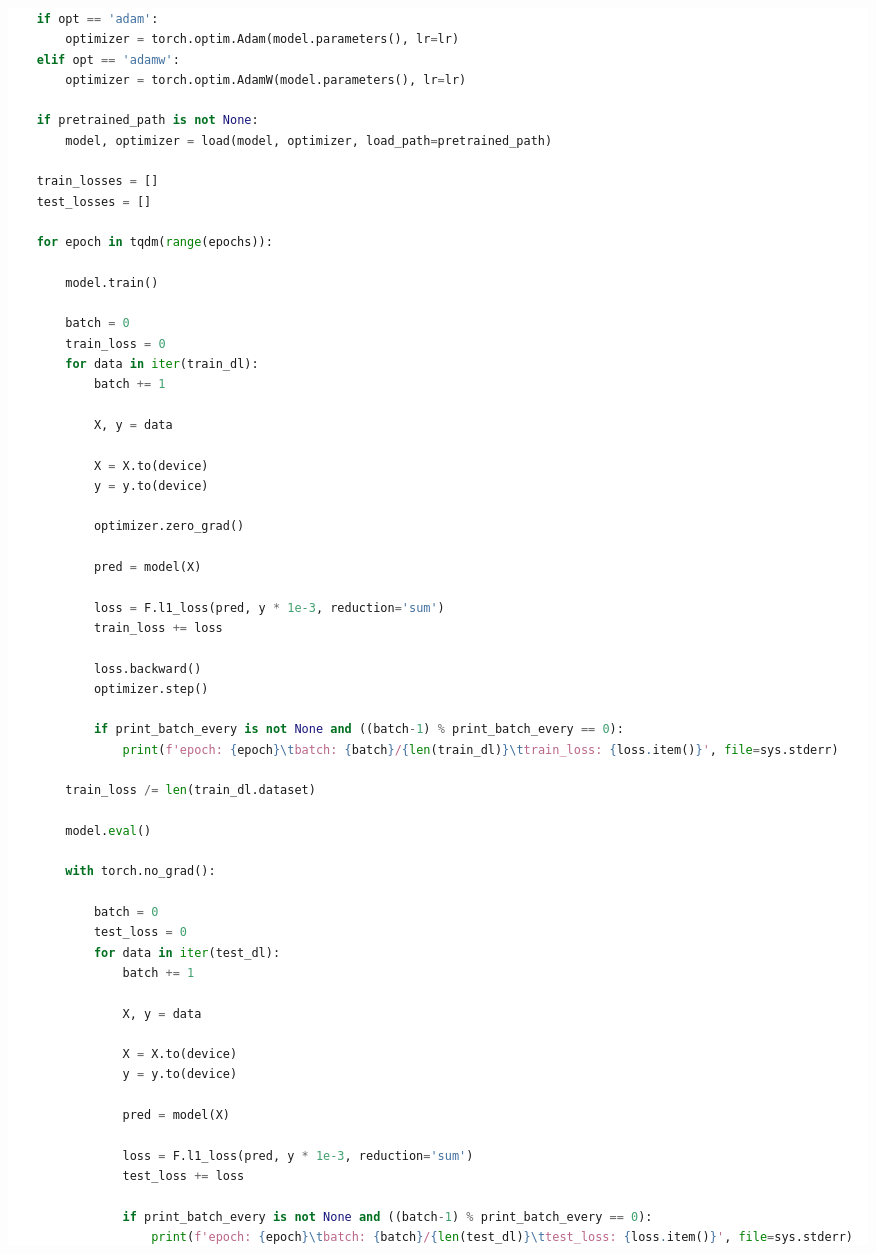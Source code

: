```python
    if opt == 'adam':
        optimizer = torch.optim.Adam(model.parameters(), lr=lr)
    elif opt == 'adamw':
        optimizer = torch.optim.AdamW(model.parameters(), lr=lr)

    if pretrained_path is not None:
        model, optimizer = load(model, optimizer, load_path=pretrained_path)

    train_losses = []
    test_losses = []

    for epoch in tqdm(range(epochs)):

        model.train()

        batch = 0
        train_loss = 0
        for data in iter(train_dl):
            batch += 1

            X, y = data

            X = X.to(device)
            y = y.to(device)
            
            optimizer.zero_grad()

            pred = model(X)

            loss = F.l1_loss(pred, y * 1e-3, reduction='sum')
            train_loss += loss

            loss.backward()
            optimizer.step()

            if print_batch_every is not None and ((batch-1) % print_batch_every == 0):
                print(f'epoch: {epoch}\tbatch: {batch}/{len(train_dl)}\ttrain_loss: {loss.item()}', file=sys.stderr)

        train_loss /= len(train_dl.dataset)

        model.eval()

        with torch.no_grad():

            batch = 0
            test_loss = 0
            for data in iter(test_dl):
                batch += 1

                X, y = data

                X = X.to(device)
                y = y.to(device)

                pred = model(X)

                loss = F.l1_loss(pred, y * 1e-3, reduction='sum')
                test_loss += loss

                if print_batch_every is not None and ((batch-1) % print_batch_every == 0):
                    print(f'epoch: {epoch}\tbatch: {batch}/{len(test_dl)}\ttest_loss: {loss.item()}', file=sys.stderr)
```